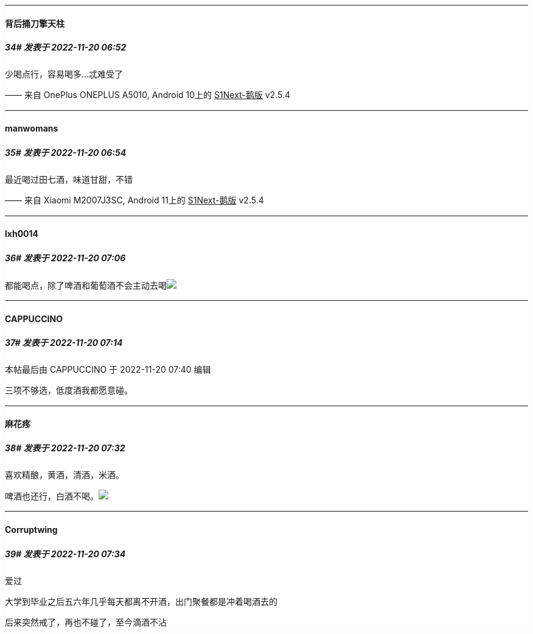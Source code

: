 *****

####  背后捅刀擎天柱  
##### 34#       发表于 2022-11-20 06:52

少喝点行，容易喝多...忒难受了

—— 来自 OnePlus ONEPLUS A5010, Android 10上的 [S1Next-鹅版](https://github.com/ykrank/S1-Next/releases) v2.5.4

*****

####  manwomans  
##### 35#       发表于 2022-11-20 06:54

最近喝过田七酒，味道甘甜，不错

—— 来自 Xiaomi M2007J3SC, Android 11上的 [S1Next-鹅版](https://github.com/ykrank/S1-Next/releases) v2.5.4

*****

####  lxh0014  
##### 36#       发表于 2022-11-20 07:06

都能喝点，除了啤酒和葡萄酒不会主动去喝<img src="https://static.saraba1st.com/image/smiley/face2017/041.png" referrerpolicy="no-referrer">

*****

####  CAPPUCCINO  
##### 37#       发表于 2022-11-20 07:14

 本帖最后由 CAPPUCCINO 于 2022-11-20 07:40 编辑 

三项不够选，低度酒我都愿意碰。

*****

####  麻花疼  
##### 38#       发表于 2022-11-20 07:32

喜欢精酿，黄酒，清酒，米酒。

啤酒也还行，白酒不喝。<img src="https://static.saraba1st.com/image/smiley/face2017/074.png" referrerpolicy="no-referrer">

*****

####  Corruptwing  
##### 39#       发表于 2022-11-20 07:34

爱过

大学到毕业之后五六年几乎每天都离不开酒，出门聚餐都是冲着喝酒去的

后来突然戒了，再也不碰了，至今滴酒不沾
